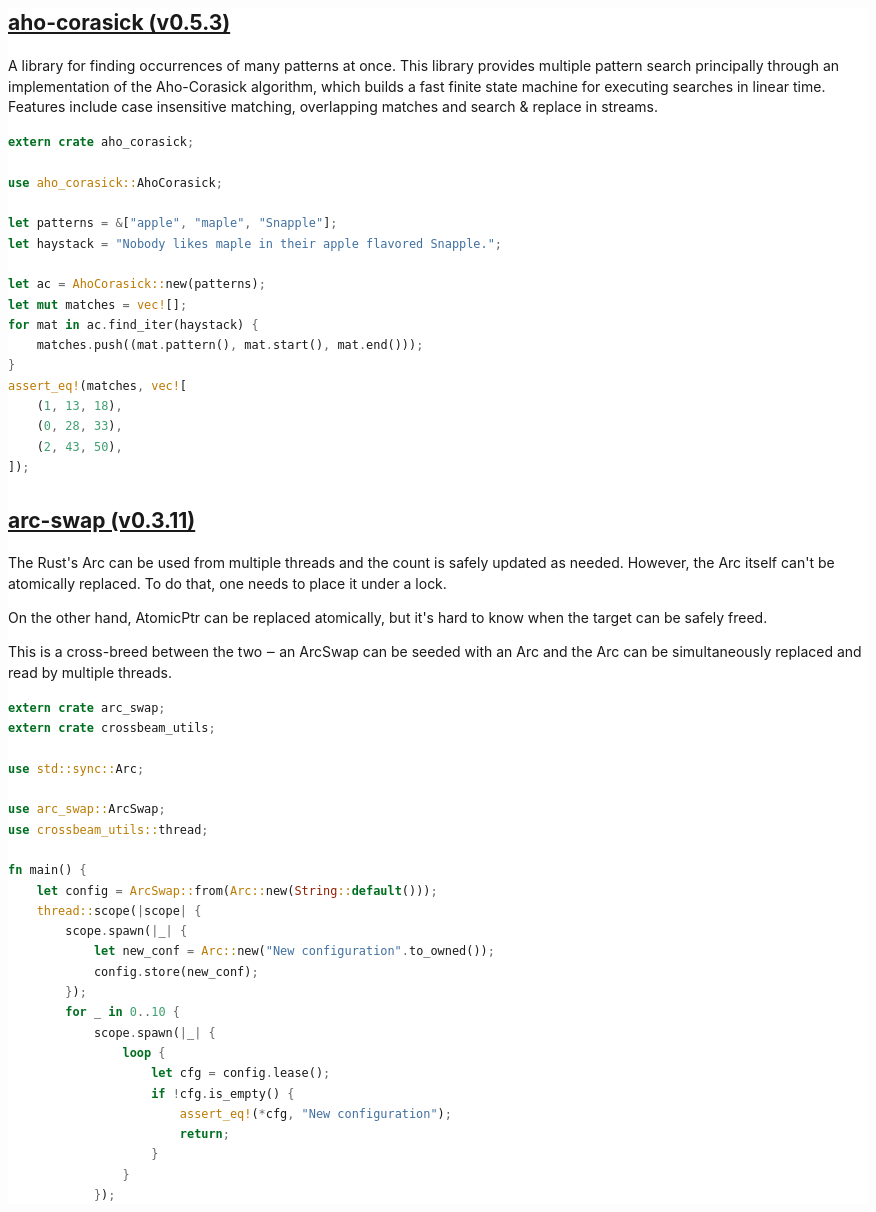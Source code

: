 ## [aho-corasick (v0.5.3)](https://crates.io/crates/aho-corasick)

A library for finding occurrences of many patterns at once. This library provides multiple pattern search principally through an implementation of the Aho-Corasick algorithm, which builds a fast finite state machine for executing searches in linear time. Features include case insensitive matching, overlapping matches and search & replace in streams.

```rust
extern crate aho_corasick;

use aho_corasick::AhoCorasick;

let patterns = &["apple", "maple", "Snapple"];
let haystack = "Nobody likes maple in their apple flavored Snapple.";

let ac = AhoCorasick::new(patterns);
let mut matches = vec![];
for mat in ac.find_iter(haystack) {
    matches.push((mat.pattern(), mat.start(), mat.end()));
}
assert_eq!(matches, vec![
    (1, 13, 18),
    (0, 28, 33),
    (2, 43, 50),
]);
```

## [arc-swap (v0.3.11)](https://crates.io/crates/arc-swap)

The Rust's Arc can be used from multiple threads and the count is safely updated as needed. However, the Arc itself can't be atomically replaced. To do that, one needs to place it under a lock.

On the other hand, AtomicPtr can be replaced atomically, but it's hard to know when the target can be safely freed.

This is a cross-breed between the two ‒ an ArcSwap can be seeded with an Arc and the Arc can be simultaneously replaced and read by multiple threads.

```rust
extern crate arc_swap;
extern crate crossbeam_utils;

use std::sync::Arc;

use arc_swap::ArcSwap;
use crossbeam_utils::thread;

fn main() {
    let config = ArcSwap::from(Arc::new(String::default()));
    thread::scope(|scope| {
        scope.spawn(|_| {
            let new_conf = Arc::new("New configuration".to_owned());
            config.store(new_conf);
        });
        for _ in 0..10 {
            scope.spawn(|_| {
                loop {
                    let cfg = config.lease();
                    if !cfg.is_empty() {
                        assert_eq!(*cfg, "New configuration");
                        return;
                    }
                }
            });
```